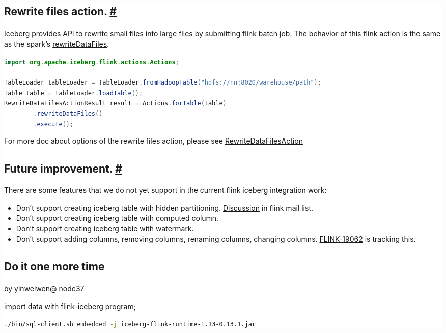 ## Rewrite files action. [#](https://iceberg.apache.org/docs/latest/flink/#rewrite-files-action)

Iceberg provides API to rewrite small files into large files by submitting flink batch job. The behavior of this flink action is the same as the spark’s [rewriteDataFiles](https://iceberg.apache.org/docs/latest/maintenance/#compact-data-files).

```java
import org.apache.iceberg.flink.actions.Actions;

TableLoader tableLoader = TableLoader.fromHadoopTable("hdfs://nn:8020/warehouse/path");
Table table = tableLoader.loadTable();
RewriteDataFilesActionResult result = Actions.forTable(table)
        .rewriteDataFiles()
        .execute();
```

For more doc about options of the rewrite files action, please see [RewriteDataFilesAction](https://iceberg.apache.org/javadoc/0.13.1/org/apache/iceberg/flink/actions/RewriteDataFilesAction.html)

## Future improvement. [#](https://iceberg.apache.org/docs/latest/flink/#future-improvement)

There are some features that we do not yet support in the current flink iceberg integration work:

- Don’t support creating iceberg table with hidden partitioning. [Discussion](http://mail-archives.apache.org/mod_mbox/flink-dev/202008.mbox/) in flink mail list.
- Don’t support creating iceberg table with computed column.
- Don’t support creating iceberg table with watermark.
- Don’t support adding columns, removing columns, renaming columns, changing columns. [FLINK-19062](https://issues.apache.org/jira/browse/FLINK-19062) is tracking this.



## Do it one more time

by yinweiwen@ node37

import data with flink-iceberg program;

```sh
./bin/sql-client.sh embedded -j iceberg-flink-runtime-1.13-0.13.1.jar 
```


